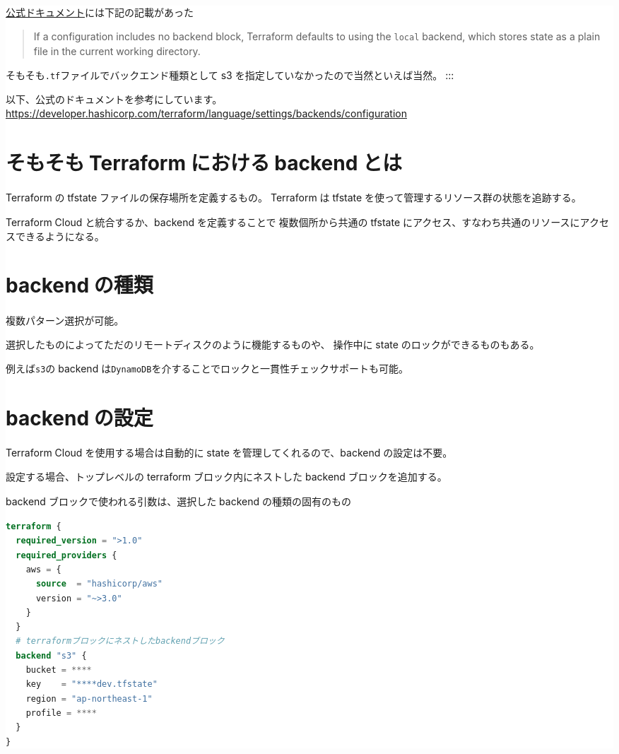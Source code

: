 [公式ドキュメント](https://developer.hashicorp.com/terraform/language/settings/backends/configuration#default-backend)には下記の記載があった

> If a configuration includes no backend block, Terraform defaults to using the `local` backend, which stores state as a plain file in the current working directory.

そもそも`.tf`ファイルでバックエンド種類として s3 を指定していなかったので当然といえば当然。
:::

以下、公式のドキュメントを参考にしています。
https://developer.hashicorp.com/terraform/language/settings/backends/configuration

# そもそも Terraform における backend とは

Terraform の tfstate ファイルの保存場所を定義するもの。
Terraform は tfstate を使って管理するリソース群の状態を追跡する。

Terraform Cloud と統合するか、backend を定義することで
複数個所から共通の tfstate にアクセス、すなわち共通のリソースにアクセスできるようになる。

# backend の種類

複数パターン選択が可能。

選択したものによってただのリモートディスクのように機能するものや、
操作中に state のロックができるものもある。

例えば`s3`の backend は`DynamoDB`を介することでロックと一貫性チェックサポートも可能。

# backend の設定

Terraform Cloud を使用する場合は自動的に state を管理してくれるので、backend の設定は不要。

設定する場合、トップレベルの terraform ブロック内にネストした backend ブロックを追加する。

backend ブロックで使われる引数は、選択した backend の種類の固有のもの

```tf
terraform {
  required_version = ">1.0"
  required_providers {
    aws = {
      source  = "hashicorp/aws"
      version = "~>3.0"
    }
  }
  # terraformブロックにネストしたbackendブロック
  backend "s3" {
    bucket = ****
    key    = "****dev.tfstate"
    region = "ap-northeast-1"
    profile = ****
  }
}
```
